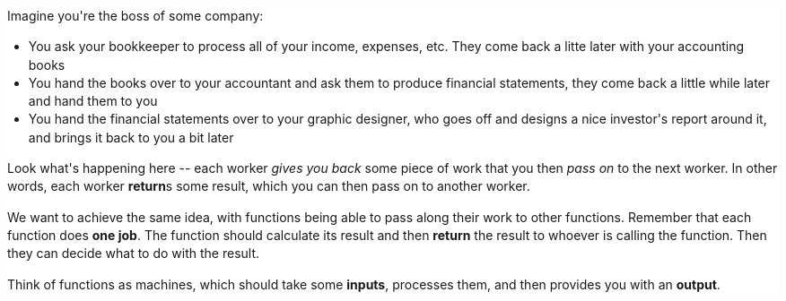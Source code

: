 Imagine you're the boss of some company:

* You ask your bookkeeper to process all of your income, expenses, etc. They come back a litte later with your accounting books
* You hand the books over to your accountant and ask them to produce financial statements, they come back a little while later and hand them to you
* You hand the financial statements over to your graphic designer, who goes off and designs a nice investor's report around it, and brings it back to you a bit later

Look what's happening here -- each worker *gives you back* some piece of work that you then *pass on* to the next worker. In other words, each worker **return**s some result, which you can then pass on to another worker.

We want to achieve the same idea, with functions being able to pass along their work to other functions. Remember that each function does **one job**. The function should calculate its result and then **return** the result to whoever is calling the function. Then they can decide what to do with the result.

Think of functions as machines, which should take some **inputs**, processes them, and then provides you with an **output**.
